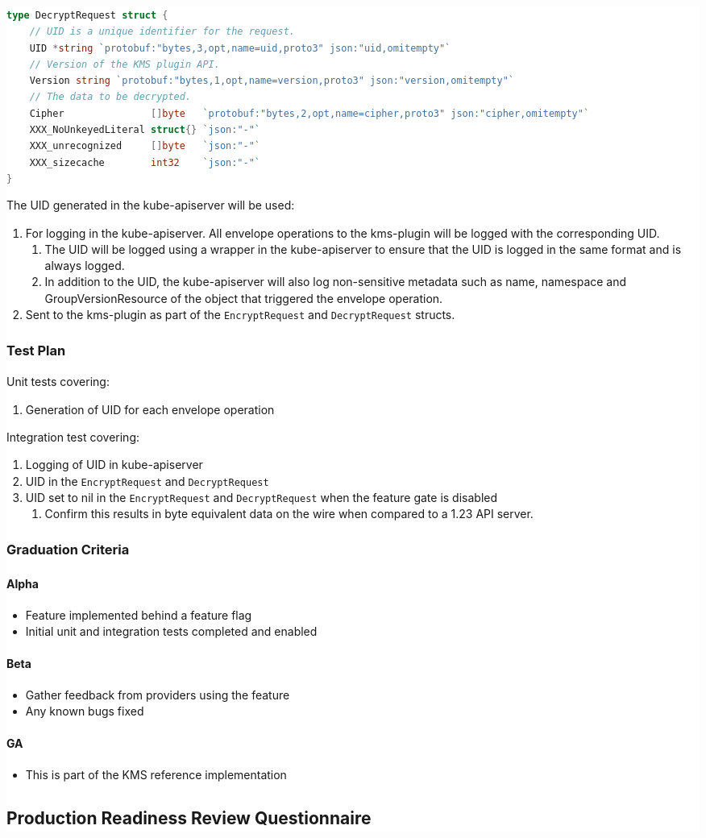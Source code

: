 ```go
type DecryptRequest struct {
	// UID is a unique identifier for the request.
	UID *string `protobuf:"bytes,3,opt,name=uid,proto3" json:"uid,omitempty"`
	// Version of the KMS plugin API.
	Version string `protobuf:"bytes,1,opt,name=version,proto3" json:"version,omitempty"`
	// The data to be decrypted.
	Cipher               []byte   `protobuf:"bytes,2,opt,name=cipher,proto3" json:"cipher,omitempty"`
	XXX_NoUnkeyedLiteral struct{} `json:"-"`
	XXX_unrecognized     []byte   `json:"-"`
	XXX_sizecache        int32    `json:"-"`
}
```

The UID generated in the kube-apiserver will be used:

1. For logging in the kube-apiserver. All envelope operations to the kms-plugin will be logged with the corresponding UID.
   1. The UID will be logged using a wrapper in the kube-apiserver to ensure that the UID is logged in the same format and is always logged.
   2. In addition to the UID, the kube-apiserver will also log non-sensitive metadata such as name, namespace and GroupVersionResource of the object that triggered the envelope operation.
2. Sent to the kms-plugin as part of the `EncryptRequest` and `DecryptRequest` structs.

### Test Plan

Unit tests covering:

1. Generation of UID for each envelope operation

Integration test covering:

1. Logging of UID in kube-apiserver
2. UID in the `EncryptRequest` and `DecryptRequest`
3. UID set to nil in the `EncryptRequest` and `DecryptRequest` when the feature gate is disabled
   1. Confirm this results in byte equivalent data on the wire when compared to a 1.23 API server.

### Graduation Criteria

#### Alpha

- Feature implemented behind a feature flag
- Initial unit and integration tests completed and enabled

#### Beta

- Gather feedback from providers using the feature
- Any known bugs fixed

#### GA

- This is part of the KMS reference implementation

## Production Readiness Review Questionnaire

